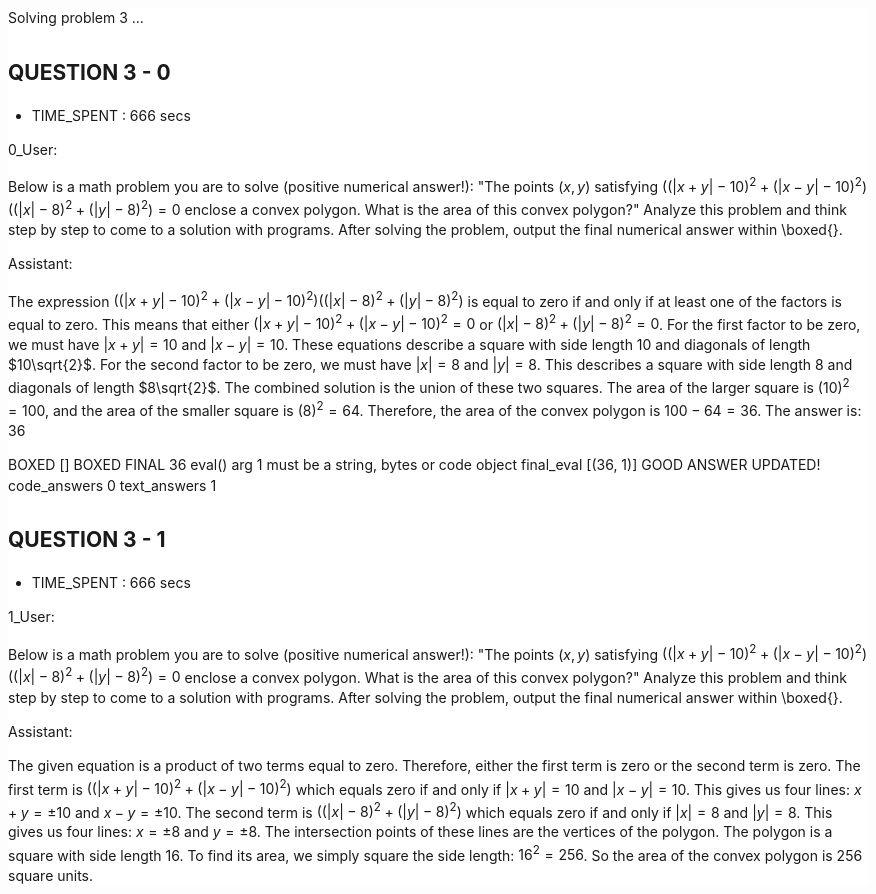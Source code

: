 Solving problem 3 ...



## QUESTION 3 - 0 
- TIME_SPENT : 666 secs

0_User:

Below is a math problem you are to solve (positive numerical answer!):
"The points $\left(x, y\right)$ satisfying $((\vert x + y \vert - 10)^2 + ( \vert x - y \vert - 10)^2)((\vert x \vert - 8)^2 + ( \vert y \vert - 8)^2) = 0$ enclose a convex polygon. What is the area of this convex polygon?"
Analyze this problem and think step by step to come to a solution with programs. After solving the problem, output the final numerical answer within \boxed{}.

Assistant:


The expression $((\vert x + y \vert - 10)^2 + ( \vert x - y \vert - 10)^2)((\vert x \vert - 8)^2 + ( \vert y \vert - 8)^2)$ is equal to zero if and only if at least one of the factors is equal to zero. This means that either $(\vert x + y \vert - 10)^2 + ( \vert x - y \vert - 10)^2 = 0$ or $(\vert x \vert - 8)^2 + ( \vert y \vert - 8)^2 = 0$.
For the first factor to be zero, we must have $\vert x + y \vert = 10$ and $\vert x - y \vert = 10$. These equations describe a square with side length 10 and diagonals of length $10\sqrt{2}$.
For the second factor to be zero, we must have $\vert x \vert = 8$ and $\vert y \vert = 8$. This describes a square with side length 8 and diagonals of length $8\sqrt{2}$.
The combined solution is the union of these two squares. The area of the larger square is $(10)^2 = 100$, and the area of the smaller square is $(8)^2 = 64$. Therefore, the area of the convex polygon is $100 - 64 = 36$. The answer is: $36$

BOXED []
BOXED FINAL 36
eval() arg 1 must be a string, bytes or code object final_eval
[(36, 1)]
GOOD ANSWER UPDATED!
code_answers 0 text_answers 1



## QUESTION 3 - 1 
- TIME_SPENT : 666 secs

1_User:

Below is a math problem you are to solve (positive numerical answer!):
"The points $\left(x, y\right)$ satisfying $((\vert x + y \vert - 10)^2 + ( \vert x - y \vert - 10)^2)((\vert x \vert - 8)^2 + ( \vert y \vert - 8)^2) = 0$ enclose a convex polygon. What is the area of this convex polygon?"
Analyze this problem and think step by step to come to a solution with programs. After solving the problem, output the final numerical answer within \boxed{}.

Assistant:

 The given equation is a product of two terms equal to zero. Therefore, either the first term is zero or the second term is zero.
The first term is $((\vert x + y \vert - 10)^2 + ( \vert x - y \vert - 10)^2)$ which equals zero if and only if $\vert x + y \vert = 10$ and $\vert x - y \vert = 10$. This gives us four lines: $x + y = \pm10$ and $x - y = \pm10$.
The second term is $((\vert x \vert - 8)^2 + ( \vert y \vert - 8)^2)$ which equals zero if and only if $\vert x \vert = 8$ and $\vert y \vert = 8$. This gives us four lines: $x = \pm8$ and $y = \pm8$.
The intersection points of these lines are the vertices of the polygon.
The polygon is a square with side length 16. To find its area, we simply square the side length: $16^2 = 256$.
So the area of the convex polygon is 256 square units.
```python


```